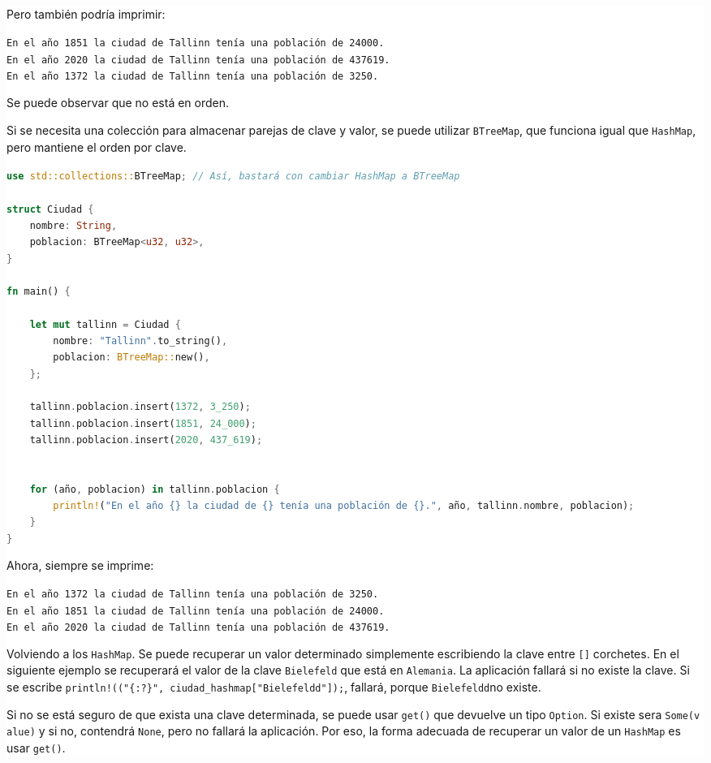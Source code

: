 Pero también podría imprimir:

```text
En el año 1851 la ciudad de Tallinn tenía una población de 24000.
En el año 2020 la ciudad de Tallinn tenía una población de 437619.
En el año 1372 la ciudad de Tallinn tenía una población de 3250.
```

Se puede observar que no está en orden.

Si se necesita una colección para almacenar parejas de clave y valor, se puede utilizar `BTreeMap`, que funciona igual que `HashMap`, pero mantiene el orden por clave.

```rust
use std::collections::BTreeMap; // Así, bastará con cambiar HashMap a BTreeMap

struct Ciudad {
    nombre: String,
    poblacion: BTreeMap<u32, u32>, 
}

fn main() {

    let mut tallinn = Ciudad {
        nombre: "Tallinn".to_string(),
        poblacion: BTreeMap::new(), 
    };

    tallinn.poblacion.insert(1372, 3_250); 
    tallinn.poblacion.insert(1851, 24_000);
    tallinn.poblacion.insert(2020, 437_619);


    for (año, poblacion) in tallinn.poblacion {
        println!("En el año {} la ciudad de {} tenía una población de {}.", año, tallinn.nombre, poblacion);
    }
}
```

Ahora, siempre se imprime:

```text
En el año 1372 la ciudad de Tallinn tenía una población de 3250.
En el año 1851 la ciudad de Tallinn tenía una población de 24000.
En el año 2020 la ciudad de Tallinn tenía una población de 437619.
```

Volviendo a los `HashMap`. Se puede recuperar un valor determinado simplemente escribiendo la clave entre `[]` corchetes. En el siguiente ejemplo se recuperará el valor de la clave `Bielefeld` que está en `Alemania`. La aplicación fallará si no existe la clave. Si se escribe `println!(("{:?}", ciudad_hashmap["Bielefeldd"]);`, fallará, porque `Bielefeldd`no existe.

Si no se está seguro de que exista una clave determinada, se puede usar `get()` que devuelve un tipo `Option`. Si existe sera `Some(value)` y si no, contendrá `None`, pero no fallará la aplicación. Por eso, la forma adecuada de recuperar un valor de un `HashMap` es usar `get()`.
